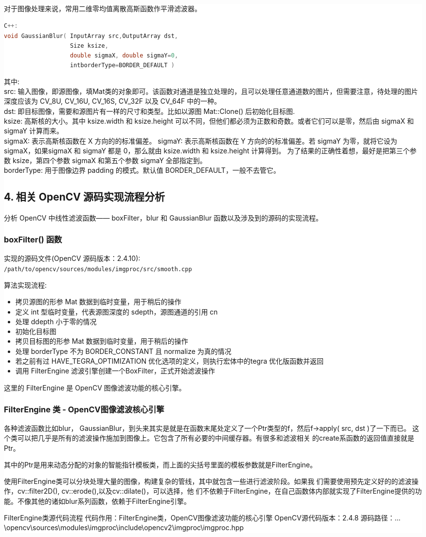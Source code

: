 对于图像处理来说，常用二维零均值离散高斯函数作平滑滤波器。

```cpp
C++:
void GaussianBlur( InputArray src,OutputArray dst, 
                   Size ksize, 
                   double sigmaX, double sigmaY=0, 
                   intborderType=BORDER_DEFAULT )
```
其中:   
src: 输入图像，即源图像，填Mat类的对象即可。该函数对通道是独立处理的，且可以处理任意通道数的图片，但需要注意，待处理的图片深度应该为 CV_8U, CV_16U, CV_16S, 
CV_32F 以及 CV_64F 中的一种。   
dst: 即目标图像，需要和源图片有一样的尺寸和类型。比如以源图 Mat::Clone() 后初始化目标图.   
ksize: 高斯核的大小。其中 ksize.width 和 ksize.height 可以不同，但他们都必须为正数和奇数。或者它们可以是零，然后由 sigmaX 和 sigmaY 计算而来。   
sigmaX: 表示高斯核函数在 X 方向的的标准偏差。
sigmaY: 表示高斯核函数在 Y 方向的的标准偏差。若 sigmaY 为零，就将它设为 sigmaX，如果sigmaX 和 sigmaY 都是 0，那么就由 ksize.width 和 ksize.height 计算得到。
为了结果的正确性着想，最好是把第三个参数 ksize，第四个参数 sigmaX 和第五个参数 sigmaY 全部指定到。    
borderType: 用于图像边界 padding 的模式。默认值 BORDER_DEFAULT，一般不去管它。   

## 4. 相关 OpenCV 源码实现流程分析    

分析 OpenCV 中线性滤波函数—— boxFilter，blur 和 GaussianBlur 函数以及涉及到的源码的实现流程。      

### boxFilter() 函数

实现的源码文件(OpenCV 源码版本：2.4.10):    
`/path/to/opencv/sources/modules/imgproc/src/smooth.cpp` 

算法实现流程:  

- 拷贝源图的形参 Mat 数据到临时变量，用于稍后的操作    
- 定义 int 型临时变量，代表源图深度的 sdepth，源图通道的引用 cn
- 处理 ddepth 小于零的情况
- 初始化目标图
- 拷贝目标图的形参 Mat 数据到临时变量，用于稍后的操作
- 处理 borderType 不为 BORDER_CONSTANT 且 normalize 为真的情况
- 若之前有过 HAVE_TEGRA_OPTIMIZATION 优化选项的定义，则执行宏体中的tegra 优化版函数并返回
- 调用 FilterEngine 滤波引擎创建一个BoxFilter，正式开始滤波操作

这里的 FilterEngine 是 OpenCV 图像滤波功能的核心引擎。   

### FilterEngine 类 - OpenCV图像滤波核心引擎

各种滤波函数比如blur， GaussianBlur，到头来其实是就是在函数末尾处定义了一个Ptr<FilterEngine>类型的f，然后f->apply( src, dst )了一下而已。
这个类可以把几乎是所有的滤波操作施加到图像上。它包含了所有必要的中间缓存器。有很多和滤波相关
的create系函数的返回值直接就是Ptr<FilterEngine>。

其中的Ptr是用来动态分配的对象的智能指针模板类，而上面的尖括号里面的模板参数就是FilterEngine。

使用FilterEngine类可以分块处理大量的图像，构建复杂的管线，其中就包含一些进行滤波阶段。如果我
们需要使用预先定义好的的滤波操作，cv::filter2D(), cv::erode(),以及cv::dilate()，可以选择，他
们不依赖于FilterEngine，在自己函数体内部就实现了FilterEngine提供的功能。不像其他的诸如blur系列函数，依赖于FilterEngine引擎。

FilterEngine类源代码流程
代码作用：FilterEngine类，OpenCV图像滤波功能的核心引擎
OpenCV源代码版本：2.4.8
源码路径：…\opencv\sources\modules\imgproc\include\opencv2\imgproc\imgproc.hpp
 